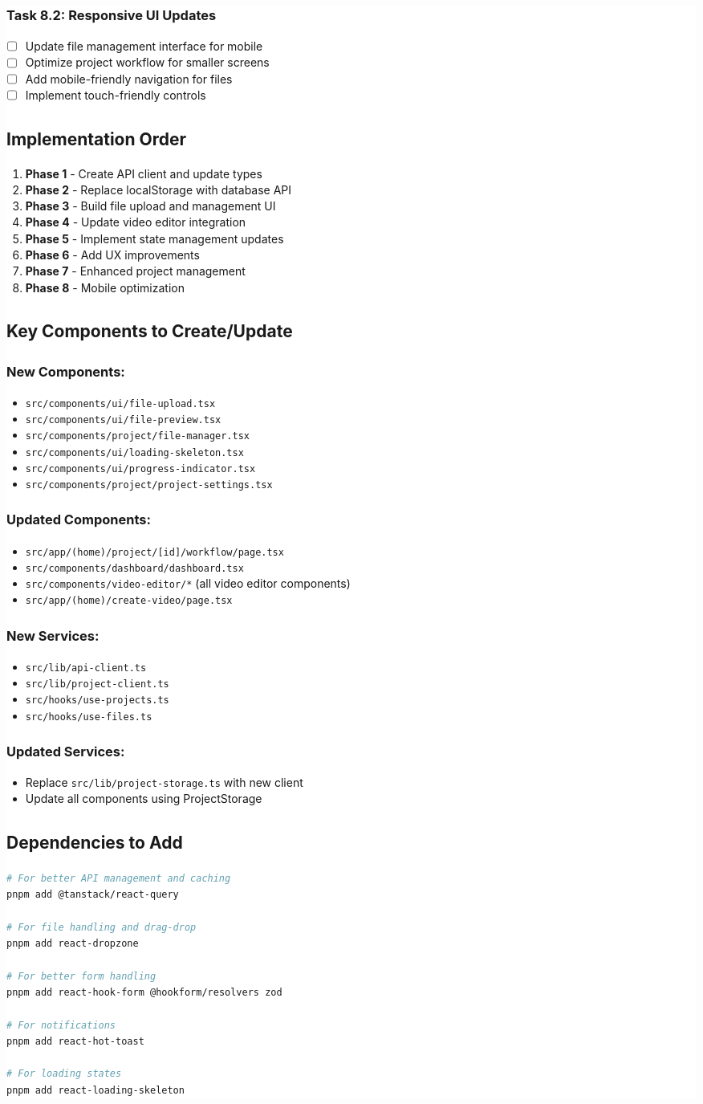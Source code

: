 ### Task 8.2: Responsive UI Updates
- [ ] Update file management interface for mobile
- [ ] Optimize project workflow for smaller screens
- [ ] Add mobile-friendly navigation for files
- [ ] Implement touch-friendly controls

## Implementation Order

1. **Phase 1** - Create API client and update types
2. **Phase 2** - Replace localStorage with database API
3. **Phase 3** - Build file upload and management UI
4. **Phase 4** - Update video editor integration
5. **Phase 5** - Implement state management updates
6. **Phase 6** - Add UX improvements
7. **Phase 7** - Enhanced project management
8. **Phase 8** - Mobile optimization

## Key Components to Create/Update

### New Components:
- `src/components/ui/file-upload.tsx`
- `src/components/ui/file-preview.tsx`
- `src/components/project/file-manager.tsx`
- `src/components/ui/loading-skeleton.tsx`
- `src/components/ui/progress-indicator.tsx`
- `src/components/project/project-settings.tsx`

### Updated Components:
- `src/app/(home)/project/[id]/workflow/page.tsx`
- `src/components/dashboard/dashboard.tsx`
- `src/components/video-editor/*` (all video editor components)
- `src/app/(home)/create-video/page.tsx`

### New Services:
- `src/lib/api-client.ts`
- `src/lib/project-client.ts`
- `src/hooks/use-projects.ts`
- `src/hooks/use-files.ts`

### Updated Services:
- Replace `src/lib/project-storage.ts` with new client
- Update all components using ProjectStorage

## Dependencies to Add

```bash
# For better API management and caching
pnpm add @tanstack/react-query

# For file handling and drag-drop
pnpm add react-dropzone

# For better form handling
pnpm add react-hook-form @hookform/resolvers zod

# For notifications
pnpm add react-hot-toast

# For loading states
pnpm add react-loading-skeleton
```
